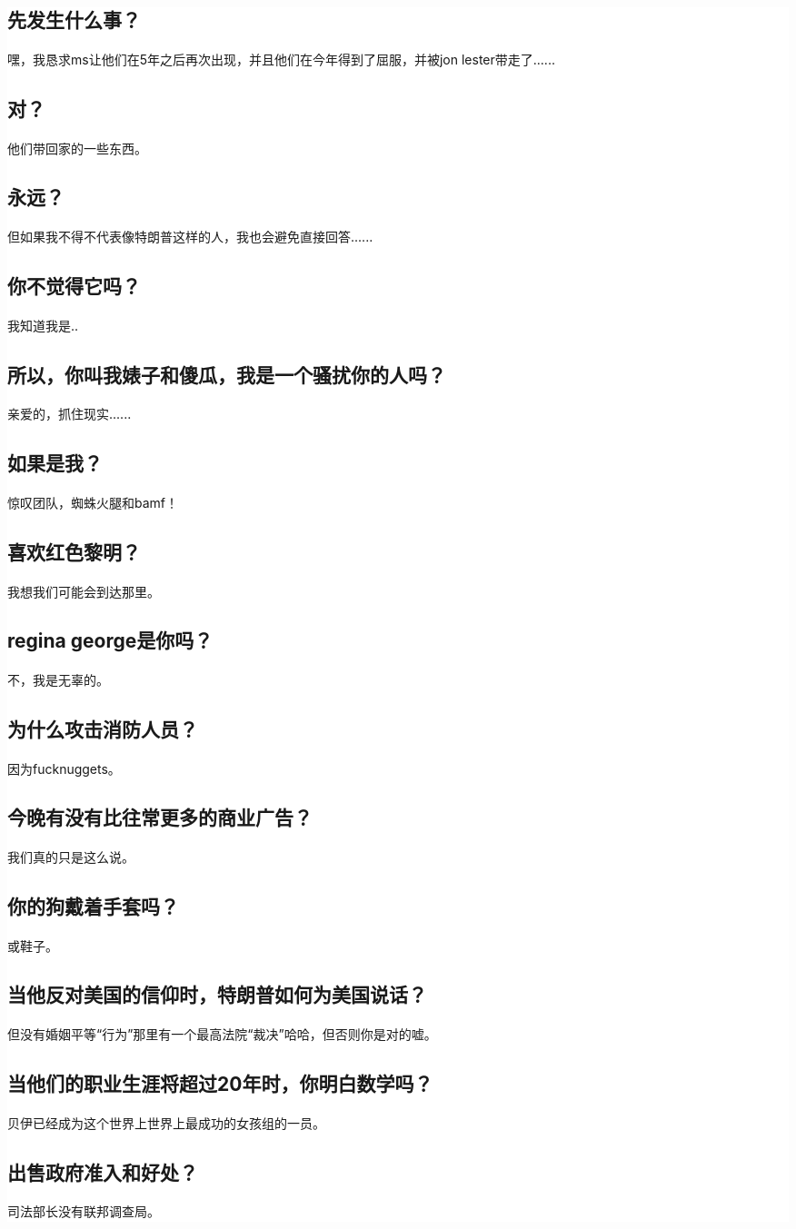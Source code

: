 ## 先发生什么事？
嘿，我恳求ms让他们在5年之后再次出现，并且他们在今年得到了屈服，并被jon lester带走了......

##  对？
他们带回家的一些东西。

## 永远？
但如果我不得不代表像特朗普这样的人，我也会避免直接回答......

## 你不觉得它吗？
我知道我是..

## 所以，你叫我婊子和傻瓜，我是一个骚扰你的人吗？
亲爱的，抓住现实......

## 如果是我？
惊叹团队，蜘蛛火腿和bamf！

## 喜欢红色黎明？
我想我们可能会到达那里。

##  regina george是你吗？
不，我是无辜的。

## 为什么攻击消防人员？
因为fucknuggets。

## 今晚有没有比往常更多的商业广告？
我们真的只是这么说。

## 你的狗戴着手套吗？
或鞋子。

## 当他反对美国的信仰时，特朗普如何为美国说话？
但没有婚姻平等“行为”那里有一个最高法院“裁决”哈哈，但否则你是对的嘘。

## 当他们的职业生涯将超过20年时，你明白数学吗？
贝伊已经成为这个世界上世界上最成功的女孩组的一员。

## 出售政府准入和好处？
司法部长没有联邦调查局。

